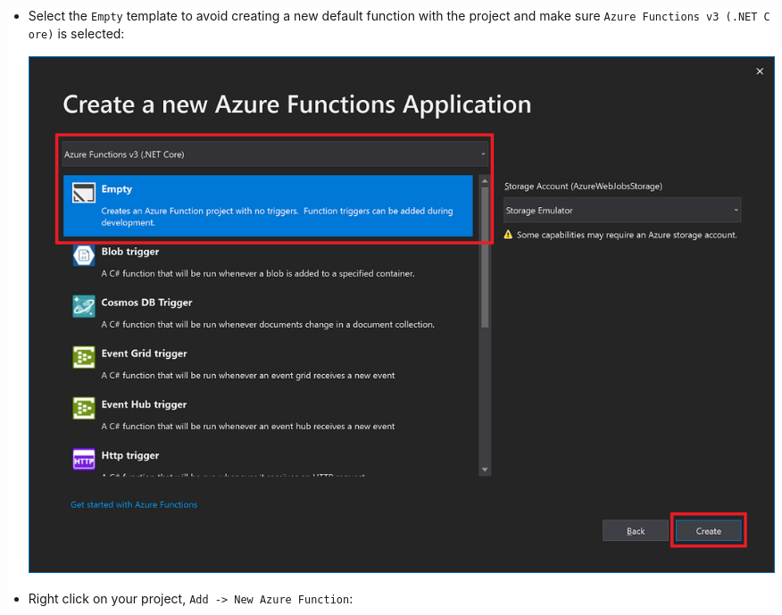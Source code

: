 - Select the `Empty` template to avoid creating a new default function with the project and make sure `Azure Functions v3 (.NET Core)` is selected:  

  ![Empty Function App](img/empty-app.png)

- Right click on your project, `Add -> New Azure Function`:  
